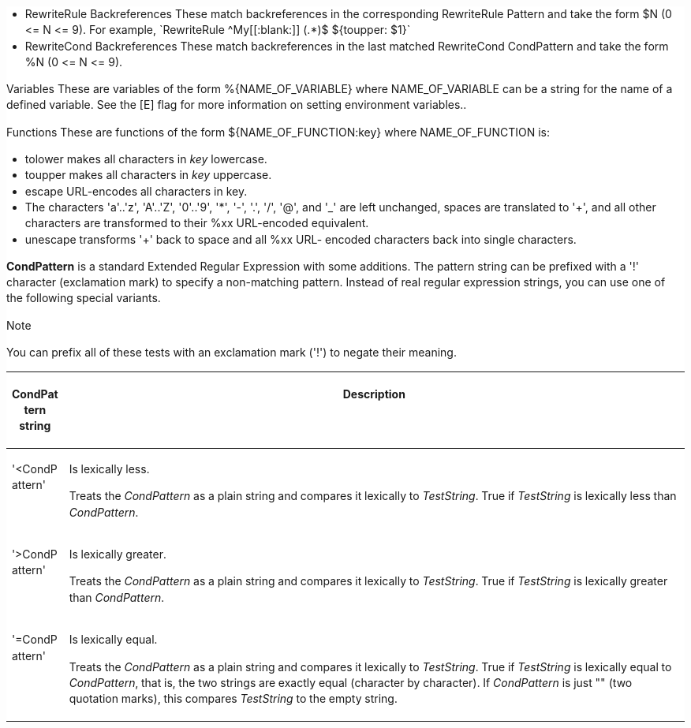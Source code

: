 * RewriteRule Backreferences These match backreferences in the corresponding RewriteRule Pattern and take the form $N (0 <= N <= 9). For example, `RewriteRule ^My[[:blank:]] (.*)$ ${toupper: $1}` 
* RewriteCond Backreferences These match backreferences in the last matched RewriteCond CondPattern and take the form %N (0 <= N <= 9).

Variables These are variables of the form %{NAME_OF_VARIABLE} where NAME_OF_VARIABLE can be a string for the name of a defined variable. See the [E] flag for more information on setting environment variables..

Functions These are functions of the form ${NAME_OF_FUNCTION:key} where NAME_OF_FUNCTION is:

* tolower makes all characters in *key* lowercase. 
* toupper makes all characters in *key* uppercase. 
* escape URL-encodes all characters in key. 
* The characters 'a'..'z', 'A'..'Z', '0'..'9', '&#42;', '-', '.', '/', '@', and '_' are left unchanged, spaces are translated to '+', and all other characters are transformed to their %xx URL-encoded equivalent. 
* unescape transforms '+' back to space and all %xx URL- encoded characters back into single characters.

**CondPattern** is a standard Extended Regular Expression with some additions. The pattern string can be prefixed with a '!' character (exclamation mark) to specify a non-matching pattern. Instead of real regular expression strings, you can use one of the following special variants.

>[!NOTE]
>
>You can prefix all of these tests with an exclamation mark ('!') to negate their meaning.

<table id="table_903D6FEC92634D41AF4AE1FF589D43DF"> 
 <thead> 
  <tr> 
   <th colname="col1" class="entry"> <p>CondPattern string </p> </th> 
   <th colname="col2" class="entry"> <p>Description </p> </th> 
  </tr> 
 </thead>
 <tbody> 
  <tr> 
   <td colname="col1"> <p> '&lt;CondPattern' </p> </td> 
   <td colname="col2"> <p>Is lexically less. </p> <p>Treats the <i>CondPattern</i> as a plain string and compares it lexically to <i>TestString</i>. True if <i>TestString</i> is lexically less than <i>CondPattern</i>. </p> </td> 
  </tr> 
  <tr> 
   <td colname="col1"> <p> '&gt;CondPattern' </p> </td> 
   <td colname="col2"> <p>Is lexically greater. </p> <p>Treats the <i>CondPattern</i> as a plain string and compares it lexically to <i>TestString</i>. True if <i>TestString</i> is lexically greater than <i>CondPattern</i>. </p> </td> 
  </tr> 
  <tr> 
   <td colname="col1"> <p> '=CondPattern' </p> </td> 
   <td colname="col2"> <p> Is lexically equal. </p> <p>Treats the <i>CondPattern</i> as a plain string and compares it lexically to <i>TestString</i>. True if <i>TestString</i> is lexically equal to <i>CondPattern</i>, that is, the two strings are exactly equal (character by character). If <i>CondPattern</i> is just "" (two quotation marks), this compares <i>TestString</i> to the empty string. </p> </td> 
  </tr> 
 </tbody> 
</table>
